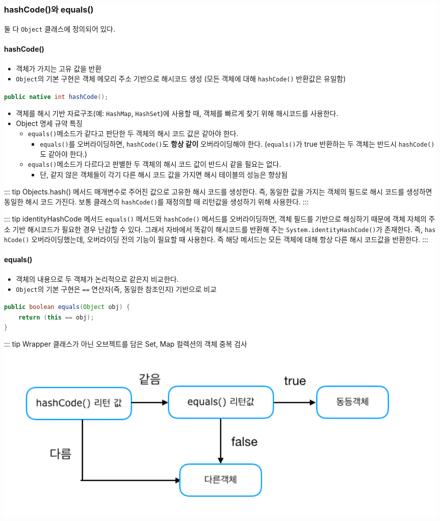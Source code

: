 ### hashCode()와 equals()
둘 다 `Object` 클래스에 정의되어 있다.

#### hashCode()
- 객체가 가지는 고유 값을 반환
- `Object`의 기본 구현은 객체 메모리 주소 기반으로 해시코드 생성 (모든 객체에 대해 `hashCode()` 반환값은 유일함)
```java
public native int hashCode();
```
- 객체를 해시 기반 자료구조(예: `HashMap`, `HashSet`)에 사용할 때, 객체를 빠르게 찾기 위해 해시코드를 사용한다.
- Object 명세 규약 특징
    - `equals()`메소드가 같다고 판단한 두 객체의 해시 코드 값은 같아야 한다.
        - `equals()`를 오버라이딩하면, `hashCode()`도 **항상 같이** 오버라이딩해야 한다. (`equals()`가 true 반환하는 두 객체는 반드시 `hashCode()`도 같아야 한다.)
    - `equals()`메소드가 다르다고 판별한 두 객체의 해시 코드 값이 반드시 같을 필요는 없다.
        - 단, 같지 않은 객체들이 각기 다른 해시 코드 값을 가지면 해시 테이블의 성능은 향상됨

::: tip Objects.hash() 메서드
매개변수로 주어진 값으로 고유한 해시 코드를 생성한다. 즉, 동일한 값을 가지는 객체의 필드로 해시 코드를 생성하면 동일한 해시 코드 가진다. 보통 클래스의 `hashCode()`를 재정의할 때 리턴값을 생성하기 위해 사용한다.
:::

::: tip identityHashCode 메서드
`equals()` 메서드와 `hashCode()` 메서드를 오버라이딩하면, 객체 필드를 기반으로 해싱하기 때문에 객체 자체의 주소 기반 해시코드가 필요한 경우 난감할 수 있다. 그래서 자바에서 똑같이 해시코드를 반환해 주는 `System.identityHashCode()`가 존재한다. 즉, `hashCode()` 오버라이딩했는데, 오버라이딩 전의 기능이 필요할 때 사용한다. 즉 해당 메서드는 모든 객체에 대해 항상 다른 해시 코드값을 반환한다.
:::

#### equals()
- 객체의 내용으로 두 객체가 논리적으로 같은지 비교한다.
- `Object`의 기본 구현은 `==` 연산자(즉, 동일한 참조인지) 기반으로 비교
```java
public boolean equals(Object obj) {
    return (this == obj);
}
```
::: tip Wrapper 클래스가 아닌 오브젝트를 담은 Set, Map 컬렉션의 객체 중복 검사
![images](/images/java/20250509-collections-map-2.png)
